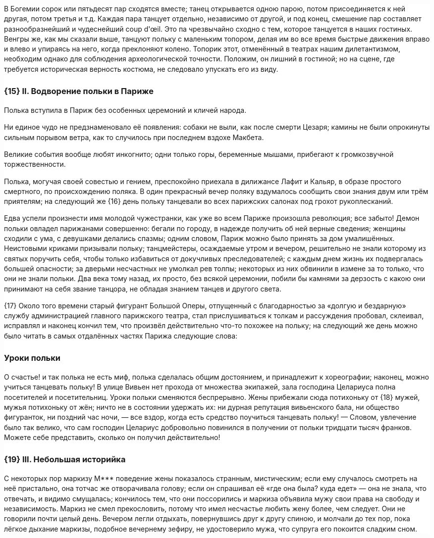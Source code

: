 В Богемии сорок или пятьдесят пар сходятся вместе; танец открывается одною парою, потом присоединяется к ней другая, потом третья и т.д. Каждая пара танцует отдельно, независимо от другой, и под конец, смешение пар составляет разнообразнейший и чудеснейший coup d'œil. Это па чрезвычайно сходно с тем, которое танцуется в наших гостиных. Венгры же, как мы сказали выше, танцуют польку с маленьким топором, делая им во все время быстрые движения вправо и влево и упираясь на него, когда преклоняют колено. Топорик этот, отменённый в театрах нашим дилетантизмом, необходим однако для соблюдения археологической точности. Положим, он лишний в гостиной; но на сцене, где требуется историческая верность костюма, не следовало упускать его из виду.

### {15} II. Водворение польки в Париже

Полька вступила в Париж без особенных церемоний и кличей народа.

Ни единое чудо не предзнаменовало её появления: собаки не выли, как после смерти Цезаря; камины не были опрокинуты сильным порывом ветра, как то случилось при последнем вздохе Макбета.

Великие события вообще любят инкогнито; одни только горы, беременные мышами, прибегают к громкозвучной торжественности.

Полька, могучая своей совестью и гением, преспокойно приехала в дилижансе Лафит и Кальяр, в образе простого смертного, по происхождению поляка. В один прекрасный вечер поляку вздумалось сообщить свои знания двум или трём приятелям; на следующий же {16} день польку танцевали во всех парижских салонах под грохот рукоплесканий.

Едва успели произнести имя молодой чужестранки, как уже во всем Париже произошла революция; все забыто! Демон польки овладел парижанами совершенно: бегали по городу, в надежде получить об ней верные сведения; женщины сходили с ума, с девушками делались спазмы; одним словом, Париж можно было принять за дом умалишённых. Неистовыми криками призывали польку; танцмейстеры, осаждаемые утром и вечером, решительно не знали которому из святых поручить себя, чтобы только избавиться от докучливых преследователей; с каждым днем жизнь их подвергалась большей опасности; за дверьми несчастных не умолкал рев толпы; некоторых из них обвинили в измене за то только, что они не знали польки. Два века тому назад, их просто, без всякой церемонии, побили бы камнями за дерзость с какою они принимают на себя звание танцора, не обладая знанием танцев и другого света.

{17} Около того времени старый фигурант Большой Оперы, отпущенный с благодарностью за «долгую и бездарную» службу администрацией главного парижского театра, стал прислушиваться к толкам и рассуждения пробовал, склеивал, исправлял и наконец кончил тем, что произвёл действительно что-то похожее на польку; на следующий же день можно было читать в самых отдалённых частях Парижа следующие слова:

### Уроки польки

О счастье! и так полька не есть миф, полька сделалась общим достоянием, и принадлежит к хореографии; наконец, можно учиться танцевать польку! В улице Вивьен нет прохода от множества экипажей, зала господина Целариуса полна посетителей и посетительниц. Уроки польки сменяются беспрерывно. Жены прибежали сюда потихоньку от {18} мужей, мужья потихоньку от жён; ничто не в состоянии удержать их: ни дурная репутация вивьенского бала, ни общество фигуранток, ни поздний час ночи, — все вздор, когда есть средство поучиться танцевать польку! — Словом, увлечение было так велико, что сам господин Целариус добровольно повинился в получении от польки тридцати тысяч франков. Можете себе представить, сколько он получил действительно!

### {19} III. Небольшая историйка

С некоторых пор маркизу М\*\*\* поведение жены показалось странным, мистическим; если ему случалось смотреть на неё пристально, она тотчас же отворачивала голову; если он спрашивал её «где она была? куда едет» — она не знала, что отвечать, и видимо смущалась; кончилось тем, что они поссорились и маркиза объявила мужу свои права на свободу и независимость. Маркиз не смел прекословить, потому что имел несчастье любить жену более, чем следует. Они не говорили почти целый день. Вечером легли отдыхать, повернувшись друг к другу спиною, и молчали до тех пор, пока лёгкое дыхание маркизы, подобное вечернему зефиру, не удостоверило мужа, что супруга его покоится сладким сном.
